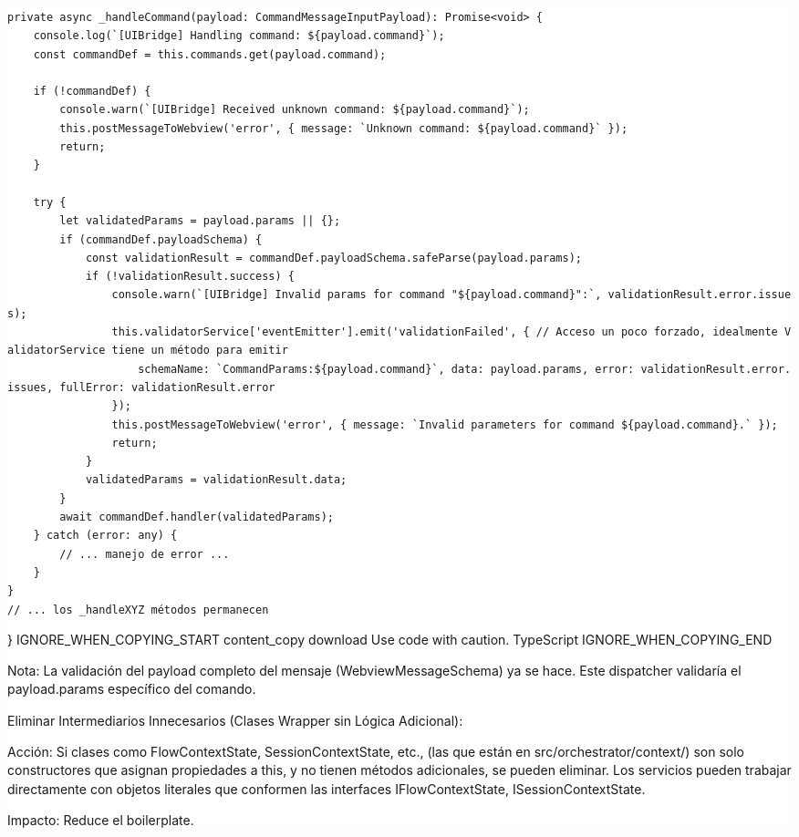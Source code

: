     private async _handleCommand(payload: CommandMessageInputPayload): Promise<void> {
        console.log(`[UIBridge] Handling command: ${payload.command}`);
        const commandDef = this.commands.get(payload.command);

        if (!commandDef) {
            console.warn(`[UIBridge] Received unknown command: ${payload.command}`);
            this.postMessageToWebview('error', { message: `Unknown command: ${payload.command}` });
            return;
        }

        try {
            let validatedParams = payload.params || {};
            if (commandDef.payloadSchema) {
                const validationResult = commandDef.payloadSchema.safeParse(payload.params);
                if (!validationResult.success) {
                    console.warn(`[UIBridge] Invalid params for command "${payload.command}":`, validationResult.error.issues);
                    this.validatorService['eventEmitter'].emit('validationFailed', { // Acceso un poco forzado, idealmente ValidatorService tiene un método para emitir
                        schemaName: `CommandParams:${payload.command}`, data: payload.params, error: validationResult.error.issues, fullError: validationResult.error
                    });
                    this.postMessageToWebview('error', { message: `Invalid parameters for command ${payload.command}.` });
                    return;
                }
                validatedParams = validationResult.data;
            }
            await commandDef.handler(validatedParams);
        } catch (error: any) {
            // ... manejo de error ...
        }
    }
    // ... los _handleXYZ métodos permanecen
}
IGNORE_WHEN_COPYING_START
content_copy
download
Use code with caution.
TypeScript
IGNORE_WHEN_COPYING_END

Nota: La validación del payload completo del mensaje (WebviewMessageSchema) ya se hace. Este dispatcher validaría el payload.params específico del comando.

Eliminar Intermediarios Innecesarios (Clases Wrapper sin Lógica Adicional):

Acción: Si clases como FlowContextState, SessionContextState, etc., (las que están en src/orchestrator/context/) son solo constructores que asignan propiedades a this, y no tienen métodos adicionales, se pueden eliminar. Los servicios pueden trabajar directamente con objetos literales que conformen las interfaces IFlowContextState, ISessionContextState.

Impacto: Reduce el boilerplate.
